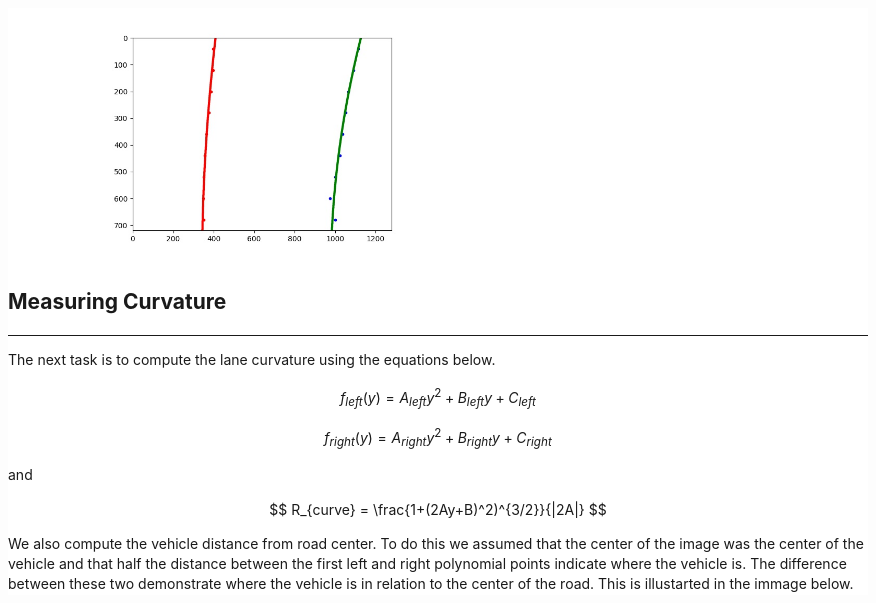 <td> <img src="output_images/lane_curvature.jpeg" alt="Drawing" style="width: 500px; height:250px" align="center"/> </td>
</tr>

## Measuring Curvature
***

The next task is to compute the lane curvature using the equations below.

$$ f_{left}(y)=A_{left}y^2 + B_{left}y + C_{left} $$

$$ f_{right}(y)=A_{right}y^2 + B_{right}y + C_{right} $$

and

$$ R_{curve} = \frac{1+(2Ay+B)^2)^{3/2}}{|2A|} $$

We also compute the vehicle distance from road center. To do this we assumed that the center of the image was the center of the vehicle and that half the distance between the first left and right polynomial points indicate where the vehicle is. The difference between these two demonstrate where the vehicle is in relation to the center of the road. This is illustarted in the immage below.
